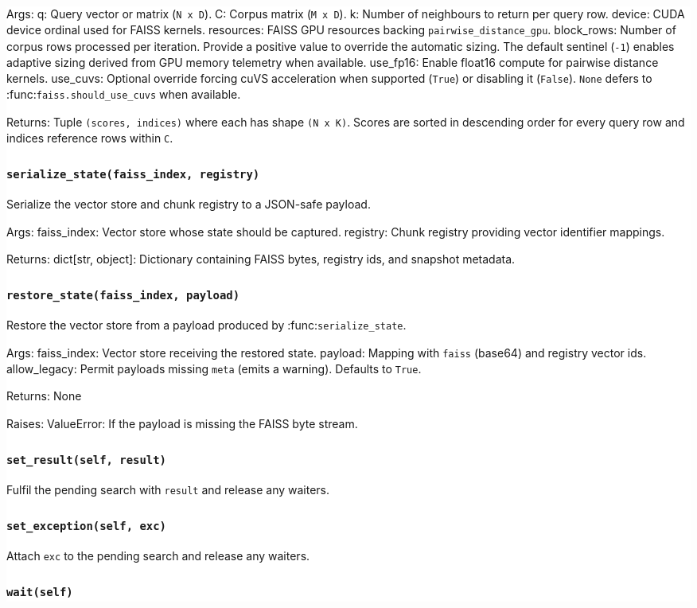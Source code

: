 Args:
q: Query vector or matrix (``N x D``).
C: Corpus matrix (``M x D``).
k: Number of neighbours to return per query row.
device: CUDA device ordinal used for FAISS kernels.
resources: FAISS GPU resources backing ``pairwise_distance_gpu``.
block_rows: Number of corpus rows processed per iteration. Provide a
positive value to override the automatic sizing. The default
sentinel (``-1``) enables adaptive sizing derived from GPU memory
telemetry when available.
use_fp16: Enable float16 compute for pairwise distance kernels.
use_cuvs: Optional override forcing cuVS acceleration when supported
(``True``) or disabling it (``False``). ``None`` defers to
:func:`faiss.should_use_cuvs` when available.

Returns:
Tuple ``(scores, indices)`` where each has shape ``(N x K)``. Scores are
sorted in descending order for every query row and indices reference rows
within ``C``.

### `serialize_state(faiss_index, registry)`

Serialize the vector store and chunk registry to a JSON-safe payload.

Args:
faiss_index: Vector store whose state should be captured.
registry: Chunk registry providing vector identifier mappings.

Returns:
dict[str, object]: Dictionary containing FAISS bytes, registry ids, and snapshot metadata.

### `restore_state(faiss_index, payload)`

Restore the vector store from a payload produced by :func:`serialize_state`.

Args:
faiss_index: Vector store receiving the restored state.
payload: Mapping with ``faiss`` (base64) and registry vector ids.
allow_legacy: Permit payloads missing ``meta`` (emits a warning). Defaults to ``True``.

Returns:
None

Raises:
ValueError: If the payload is missing the FAISS byte stream.

### `set_result(self, result)`

Fulfil the pending search with ``result`` and release any waiters.

### `set_exception(self, exc)`

Attach ``exc`` to the pending search and release any waiters.

### `wait(self)`
